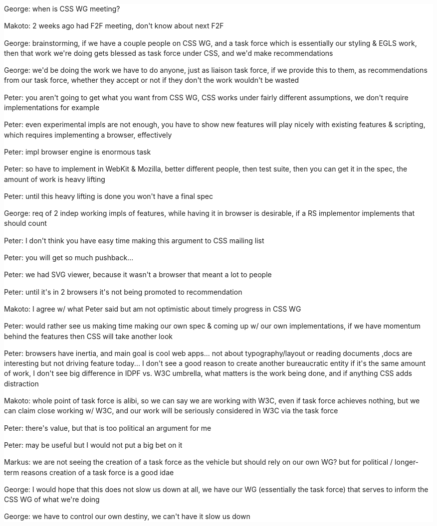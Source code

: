 George: when is CSS WG meeting?

Makoto: 2 weeks ago had F2F meeting, don't know about next F2F

George: brainstorming, if we have a couple people on CSS WG, and a task force which is essentially our styling & EGLS work, then that work we're doing gets blessed as task force under CSS, and we'd make recommendations

George: we'd be doing the work we have to do anyone, just as liaison task force, if we provide this to them, as recommendations from our task force, whether they accept or not if they don't the work wouldn't be wasted

Peter: you aren't going to get what you want from CSS WG, CSS works under fairly different assumptions, we don't require implementations for example

Peter: even experimental impls are not enough, you have to show new features will play nicely with existing features & scripting, which requires implementing a browser, effectively

Peter: impl browser engine is enormous task

Peter: so have to implement in WebKit & Mozilla, better different people, then test suite, then you can get it in the spec, the amount of work is heavy lifting

Peter: until this heavy lifting is done you won't have a final spec

George: req of 2 indep working impls of features, while having it in browser is desirable, if a RS implementor implements that should count

Peter: I don't think you have easy time making this argument to CSS mailing list

Peter: you will get so much pushback...

Peter: we had SVG viewer, because it wasn't a browser that meant a lot to people

Peter: until it's in 2 browsers it's not being promoted to recommendation

Makoto: I agree w/ what Peter said but am not optimistic about timely progress in CSS WG

Peter: would rather see us making time making our own spec & coming up w/ our own implementations, if we have momentum behind the features then CSS will take another look

Peter: browsers have inertia, and main goal is cool web apps... not about typography/layout or reading documents ,docs are interesting but not driving feature today... I don't see a good reason to create another bureaucratic entity if it's the same amount of work, I don't see big difference in IDPF vs. W3C umbrella, what matters is the work being done, and if anything CSS adds distraction

Makoto: whole point of task force is alibi, so we can say we are working with W3C, even if task force achieves nothing, but we can claim close working w/ W3C, and our work will be seriously considered in W3C via the task force

Peter: there's value, but that is too political an argument for me

Peter: may be useful but I would not put a big bet on it

Markus: we are not seeing the creation of a task force as the vehicle but should rely on our own WG? but for political / longer-term reasons creation of a task force is a good idae

George: I would hope that this does not slow us down at all, we have our WG (essentially the task force) that serves to inform the CSS WG of what we're doing

George: we have to control our own destiny, we can't have it slow us down
